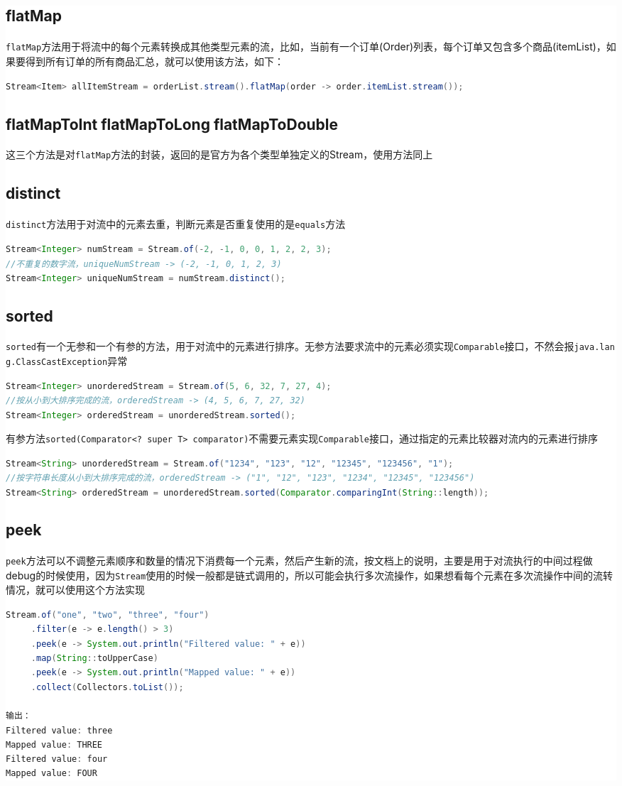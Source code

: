 ## flatMap

`flatMap`方法用于将流中的每个元素转换成其他类型元素的流，比如，当前有一个订单(Order)列表，每个订单又包含多个商品(itemList)，如果要得到所有订单的所有商品汇总，就可以使用该方法，如下：

```java
Stream<Item> allItemStream = orderList.stream().flatMap(order -> order.itemList.stream());
```

## flatMapToInt flatMapToLong flatMapToDouble

这三个方法是对`flatMap`方法的封装，返回的是官方为各个类型单独定义的Stream，使用方法同上

## distinct

`distinct`方法用于对流中的元素去重，判断元素是否重复使用的是`equals`方法

```java
Stream<Integer> numStream = Stream.of(-2, -1, 0, 0, 1, 2, 2, 3);
//不重复的数字流，uniqueNumStream -> (-2, -1, 0, 1, 2, 3)
Stream<Integer> uniqueNumStream = numStream.distinct();
```

## sorted

`sorted`有一个无参和一个有参的方法，用于对流中的元素进行排序。无参方法要求流中的元素必须实现`Comparable`接口，不然会报`java.lang.ClassCastException`异常

```java
Stream<Integer> unorderedStream = Stream.of(5, 6, 32, 7, 27, 4);
//按从小到大排序完成的流，orderedStream -> (4, 5, 6, 7, 27, 32)
Stream<Integer> orderedStream = unorderedStream.sorted();
```

有参方法`sorted(Comparator<? super T> comparator)`不需要元素实现`Comparable`接口，通过指定的元素比较器对流内的元素进行排序

```java
Stream<String> unorderedStream = Stream.of("1234", "123", "12", "12345", "123456", "1");
//按字符串长度从小到大排序完成的流，orderedStream -> ("1", "12", "123", "1234", "12345", "123456")
Stream<String> orderedStream = unorderedStream.sorted(Comparator.comparingInt(String::length));
```

## peek

`peek`方法可以不调整元素顺序和数量的情况下消费每一个元素，然后产生新的流，按文档上的说明，主要是用于对流执行的中间过程做debug的时候使用，因为`Stream`使用的时候一般都是链式调用的，所以可能会执行多次流操作，如果想看每个元素在多次流操作中间的流转情况，就可以使用这个方法实现

```java
Stream.of("one", "two", "three", "four")
     .filter(e -> e.length() > 3)
     .peek(e -> System.out.println("Filtered value: " + e))
     .map(String::toUpperCase)
     .peek(e -> System.out.println("Mapped value: " + e))
     .collect(Collectors.toList());
     
输出：
Filtered value: three
Mapped value: THREE
Filtered value: four
Mapped value: FOUR
```
